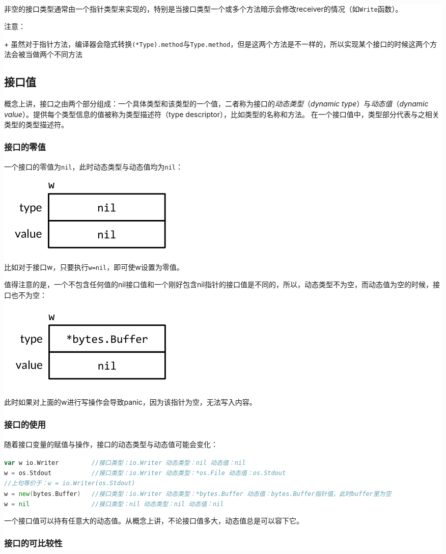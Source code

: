 非空的接口类型通常由一个指针类型来实现的，特别是当接口类型一个或多个方法暗示会修改receiver的情况（如`Write`函数）。

注意：

&#43; 虽然对于指针方法，编译器会隐式转换`(*Type).method`与`Type.method`，但是这两个方法是不一样的，所以实现某个接口的时候这两个方法会被当做两个不同方法

## 接口值

概念上讲，接口之由两个部分组成：一个具体类型和该类型的一个值，二者称为接口的*动态类型*（*dynamic type*）与*动态值*（*dynamic value*）。提供每个类型信息的值被称为类型描述符（type descriptor），比如类型的名称和方法。 在一个接口值中，类型部分代表与之相关类型的类型描述符。

### 接口的零值

一个接口的零值为`nil`，此时动态类型与动态值均为`nil`：

![接口的零值](image-20210819165306132.png)

比如对于接口w，只要执行`w=nil`，即可使w设置为零值。

值得注意的是，一个不包含任何值的nil接口值和一个刚好包含nil指针的接口值是不同的，所以，动态类型不为空，而动态值为空的时候，接口也不为空：

![一个包含空指针的非空接口](image-20210819173619805.png)

此时如果对上面的w进行写操作会导致panic，因为该指针为空，无法写入内容。

### 接口的使用

随着接口变量的赋值与操作，接口的动态类型与动态值可能会变化：

```go
var w io.Writer			//接口类型：io.Writer 动态类型：nil 动态值：nil
w = os.Stdout			//接口类型：io.Writer 动态类型：*os.File 动态值：os.Stdout
//上句等价于：w = io.Writer(os.Stdout)
w = new(bytes.Buffer) 	//接口类型：io.Writer 动态类型：*bytes.Buffer 动态值：bytes.Buffer指针值，此时buffer里为空
w = nil					//接口类型：nil 动态类型：nil 动态值：nil
```

一个接口值可以持有任意大的动态值。从概念上讲，不论接口值多大，动态值总是可以容下它。

### 接口的可比较性

